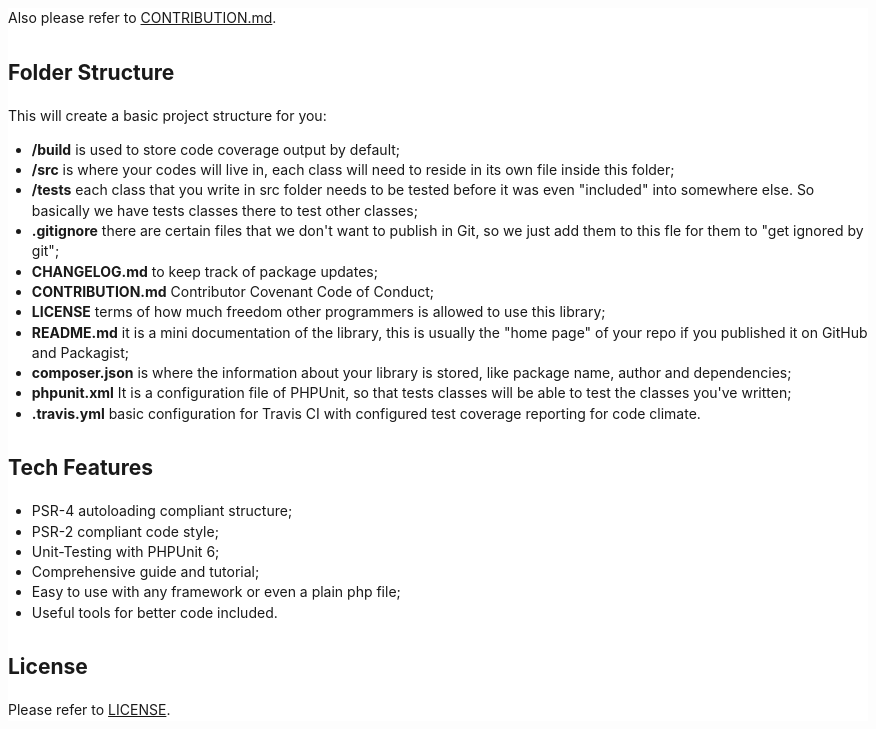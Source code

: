 Also please refer to [CONTRIBUTION.md](https://github.com/Onramplab/laravel-clean-architecture/blob/master/CONTRIBUTION.md).

## Folder Structure

This will create a basic project structure for you:

* **/build** is used to store code coverage output by default;
* **/src** is where your codes will live in, each class will need to reside in its own file inside this folder;
* **/tests** each class that you write in src folder needs to be tested before it was even "included" into somewhere else. So basically we have tests classes there to test other classes;
* **.gitignore** there are certain files that we don't want to publish in Git, so we just add them to this fle for them to "get ignored by git";
* **CHANGELOG.md** to keep track of package updates;
* **CONTRIBUTION.md** Contributor Covenant Code of Conduct;
* **LICENSE** terms of how much freedom other programmers is allowed to use this library;
* **README.md** it is a mini documentation of the library, this is usually the "home page" of your repo if you published it on GitHub and Packagist;
* **composer.json** is where the information about your library is stored, like package name, author and dependencies;
* **phpunit.xml** It is a configuration file of PHPUnit, so that tests classes will be able to test the classes you've written;
* **.travis.yml** basic configuration for Travis CI with configured test coverage reporting for code climate.

## Tech Features

- PSR-4 autoloading compliant structure;
- PSR-2 compliant code style;
- Unit-Testing with PHPUnit 6;
- Comprehensive guide and tutorial;
- Easy to use with any framework or even a plain php file;
- Useful tools for better code included.


## License

Please refer to [LICENSE](https://github.com/Onramplab/laravel-clean-architecture/blob/master/LICENSE).
